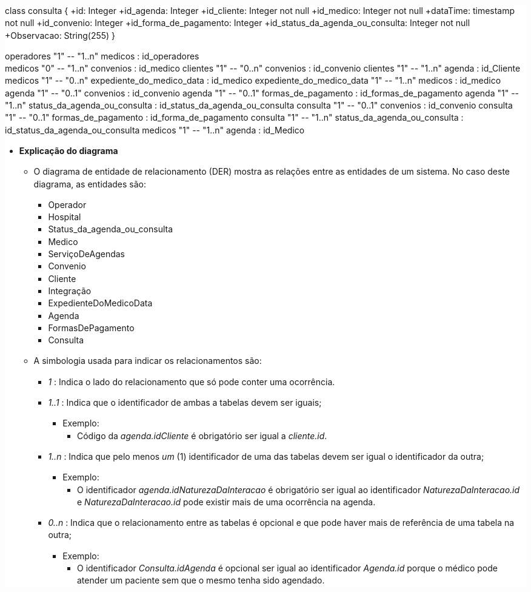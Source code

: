   class consulta {
    +id: Integer
    +id_agenda: Integer
    +id_cliente: Integer not null
    +id_medico: Integer not null
    +dataTime: timestamp not null
    +id_convenio: Integer
    +id_forma_de_pagamento: Integer
    +id_status_da_agenda_ou_consulta: Integer not null
    +Observacao: String(255)
  }

  operadores "1" -- "1..n" medicos : id_operadores  
  medicos "0" -- "1..n" convenios : id_medico
  clientes "1" -- "0..n" convenios : id_convenio
  clientes "1" -- "1..n" agenda : id_Cliente
  medicos "1" -- "0..n" expediente_do_medico_data : id_medico
  expediente_do_medico_data "1" -- "1..n" medicos : id_medico
  agenda "1" -- "0..1" convenios : id_convenio
  agenda "1" -- "0..1" formas_de_pagamento : id_formas_de_pagamento
  agenda "1" -- "1..n" status_da_agenda_ou_consulta : id_status_da_agenda_ou_consulta
  consulta "1" -- "0..1" convenios : id_convenio
  consulta "1" -- "0..1" formas_de_pagamento : id_forma_de_pagamento
  consulta "1" -- "1..n" status_da_agenda_ou_consulta : id_status_da_agenda_ou_consulta
  medicos "1" -- "1..n" agenda : id_Medico
  
</div></code></pre>

- **Explicação do diagrama**
  - O diagrama de entidade de relacionamento (DER) mostra as relações entre as entidades de um sistema. No caso deste diagrama, as entidades são:
    - Operador
    - Hospital
    - Status_da_agenda_ou_consulta
    - Medico
    - ServiçoDeAgendas
    - Convenio
    - Cliente
    - Integração
    - ExpedienteDoMedicoData
    - Agenda
    - FormasDePagamento
    - Consulta

  - A simbologia usada para indicar os relacionamentos são:
    - _1_ : Indica o lado do relacionamento que só pode conter uma ocorrência.

    - _1..1_ : Indica que o identificador de ambas a tabelas devem ser iguais;
      - Exemplo:
        - Código da _agenda.idCliente_  é obrigatório ser igual a _cliente.id_.

    - _1..n_ : Indica que pelo menos _um_ (1) identificador de uma das tabelas devem ser igual o identificador da outra;
      - Exemplo:
        - O identificador _agenda.idNaturezaDaInteracao_ é obrigatório ser igual ao identificador _NaturezaDaInteracao.id_ e _NaturezaDaInteracao.id_ pode existir mais de uma ocorrência na agenda.
    - _0..n_ : Indica que o relacionamento entre as tabelas é opcional e que pode haver mais de referência de uma tabela na outra;
      - Exemplo:
        - O identificador _Consulta.idAgenda_ é opcional ser igual ao identificador _Agenda.id_ porque o médico pode atender um paciente sem que o mesmo tenha sido agendado.
